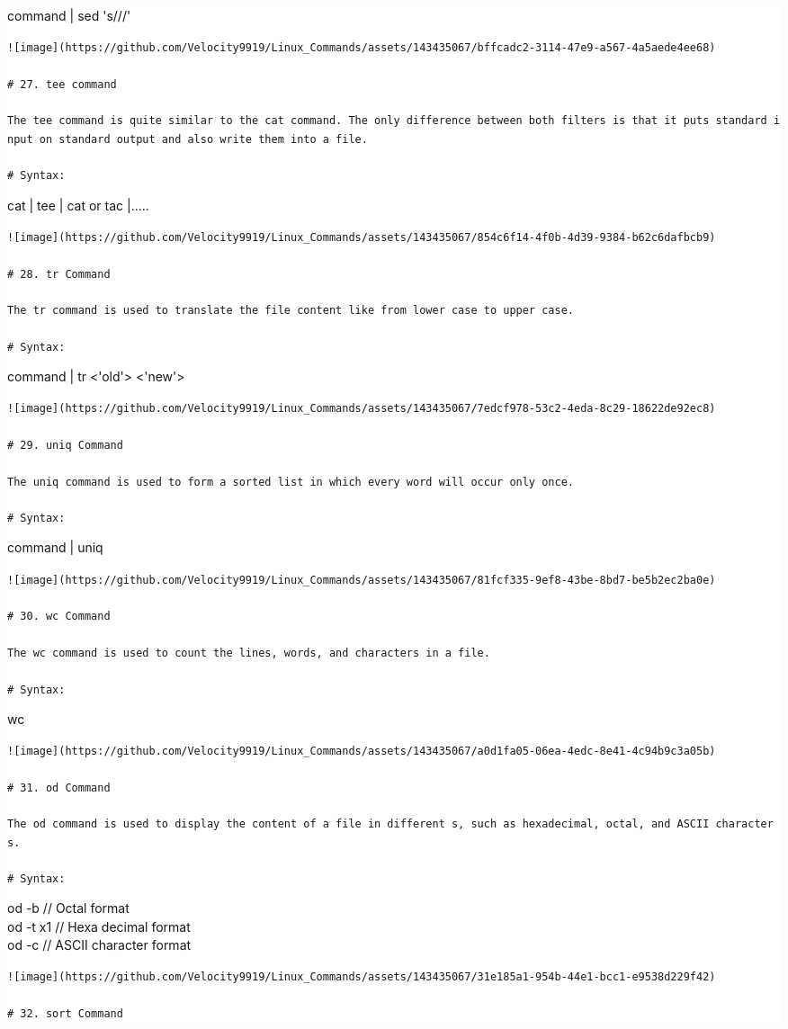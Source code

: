 command | sed 's/<oldWord>/<newWord>/'
````
![image](https://github.com/Velocity9919/Linux_Commands/assets/143435067/bffcadc2-3114-47e9-a567-4a5aede4ee68)

# 27. tee command

The tee command is quite similar to the cat command. The only difference between both filters is that it puts standard input on standard output and also write them into a file.

# Syntax:
````
cat <fileName> | tee <newFile> |  cat or tac |.....
````
![image](https://github.com/Velocity9919/Linux_Commands/assets/143435067/854c6f14-4f0b-4d39-9384-b62c6dafbcb9)

# 28. tr Command

The tr command is used to translate the file content like from lower case to upper case.

# Syntax:
````
command | tr <'old'> <'new'>
````
![image](https://github.com/Velocity9919/Linux_Commands/assets/143435067/7edcf978-53c2-4eda-8c29-18622de92ec8)

# 29. uniq Command

The uniq command is used to form a sorted list in which every word will occur only once.

# Syntax:
````
command <fileName> | uniq
````
![image](https://github.com/Velocity9919/Linux_Commands/assets/143435067/81fcf335-9ef8-43be-8bd7-be5b2ec2ba0e)

# 30. wc Command

The wc command is used to count the lines, words, and characters in a file.

# Syntax:
````
wc <file name>
````
![image](https://github.com/Velocity9919/Linux_Commands/assets/143435067/a0d1fa05-06ea-4edc-8e41-4c94b9c3a05b)

# 31. od Command

The od command is used to display the content of a file in different s, such as hexadecimal, octal, and ASCII characters.

# Syntax:
````
od -b <fileName>      // Octal format  
od -t x1 <fileName>   // Hexa decimal format  
od -c <fileName>     // ASCII character format
````
![image](https://github.com/Velocity9919/Linux_Commands/assets/143435067/31e185a1-954b-44e1-bcc1-e9538d229f42)

# 32. sort Command

````